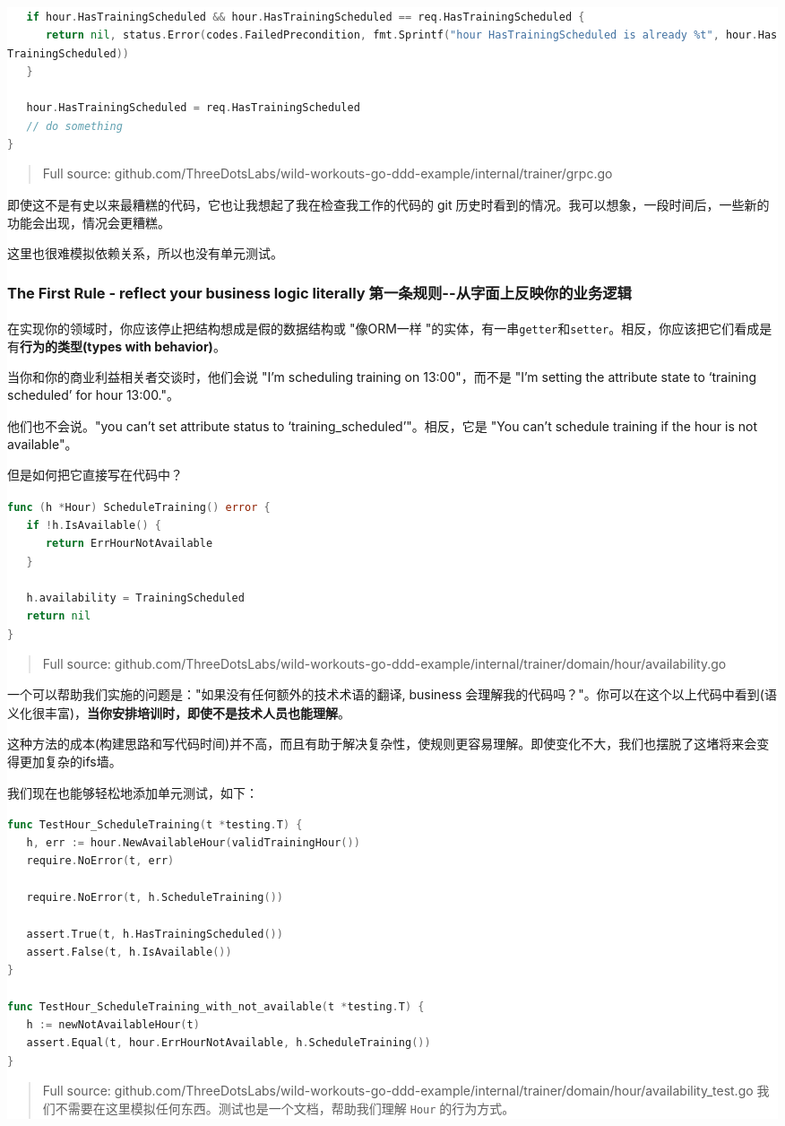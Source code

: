```go
   if hour.HasTrainingScheduled && hour.HasTrainingScheduled == req.HasTrainingScheduled {
      return nil, status.Error(codes.FailedPrecondition, fmt.Sprintf("hour HasTrainingScheduled is already %t", hour.HasTrainingScheduled))
   }

   hour.HasTrainingScheduled = req.HasTrainingScheduled
   // do something
}
```
> Full source: github.com/ThreeDotsLabs/wild-workouts-go-ddd-example/internal/trainer/grpc.go

即使这不是有史以来最糟糕的代码，它也让我想起了我在检查我工作的代码的 git 历史时看到的情况。我可以想象，一段时间后，一些新的功能会出现，情况会更糟糕。

这里也很难模拟依赖关系，所以也没有单元测试。

### The First Rule - reflect your business logic literally  第一条规则--从字面上反映你的业务逻辑
在实现你的领域时，你应该停止把结构想成是假的数据结构或 "像ORM一样 "的实体，有一串`getter`和`setter`。相反，你应该把它们看成是有**行为的类型(types with behavior)**。

当你和你的商业利益相关者交谈时，他们会说 "I’m scheduling training on 13:00"，而不是 "I’m setting the attribute state to ‘training scheduled’ for hour 13:00."。

他们也不会说。"you can’t set attribute status to ‘training_scheduled’"。相反，它是 "You can’t schedule training if the hour is not available"。

但是如何把它直接写在代码中？

```go
func (h *Hour) ScheduleTraining() error {
   if !h.IsAvailable() {
      return ErrHourNotAvailable
   }

   h.availability = TrainingScheduled
   return nil
}
```
> Full source: github.com/ThreeDotsLabs/wild-workouts-go-ddd-example/internal/trainer/domain/hour/availability.go

一个可以帮助我们实施的问题是："如果没有任何额外的技术术语的翻译, business 会理解我的代码吗？"。你可以在这个以上代码中看到(语义化很丰富)，**当你安排培训时，即使不是技术人员也能理解**。

这种方法的成本(构建思路和写代码时间)并不高，而且有助于解决复杂性，使规则更容易理解。即使变化不大，我们也摆脱了这堵将来会变得更加复杂的ifs墙。

我们现在也能够轻松地添加单元测试，如下：
```go
func TestHour_ScheduleTraining(t *testing.T) {
   h, err := hour.NewAvailableHour(validTrainingHour())
   require.NoError(t, err)

   require.NoError(t, h.ScheduleTraining())

   assert.True(t, h.HasTrainingScheduled())
   assert.False(t, h.IsAvailable())
}

func TestHour_ScheduleTraining_with_not_available(t *testing.T) {
   h := newNotAvailableHour(t)
   assert.Equal(t, hour.ErrHourNotAvailable, h.ScheduleTraining())
}
```
> Full source: github.com/ThreeDotsLabs/wild-workouts-go-ddd-example/internal/trainer/domain/hour/availability_test.go
我们不需要在这里模拟任何东西。测试也是一个文档，帮助我们理解 `Hour` 的行为方式。
